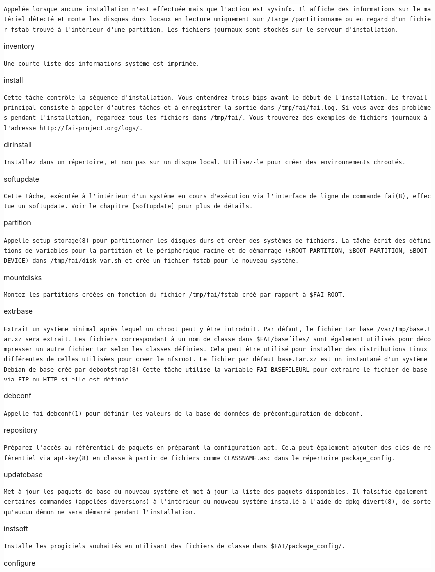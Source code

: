     Appelée lorsque aucune installation n'est effectuée mais que l'action est sysinfo. Il affiche des informations sur le matériel détecté et monte les disques durs locaux en lecture uniquement sur /target/partitionname ou en regard d'un fichier fstab trouvé à l'intérieur d'une partition. Les fichiers journaux sont stockés sur le serveur d'installation.
inventory

    Une courte liste des informations système est imprimée.
install

    Cette tâche contrôle la séquence d'installation. Vous entendrez trois bips avant le début de l'installation. Le travail principal consiste à appeler d'autres tâches et à enregistrer la sortie dans /tmp/fai/fai.log. Si vous avez des problèmes pendant l'installation, regardez tous les fichiers dans /tmp/fai/. Vous trouverez des exemples de fichiers journaux à l'adresse http://fai-project.org/logs/.
dirinstall

    Installez dans un répertoire, et non pas sur un disque local. Utilisez-le pour créer des environnements chrootés.
softupdate

    Cette tâche, exécutée à l'intérieur d'un système en cours d'exécution via l'interface de ligne de commande fai(8), effectue un softupdate. Voir le chapitre [softupdate] pour plus de détails.
partition

    Appelle setup-storage(8) pour partitionner les disques durs et créer des systèmes de fichiers. La tâche écrit des définitions de variables pour la partition et le périphérique racine et de démarrage ($ROOT_PARTITION, $BOOT_PARTITION, $BOOT_DEVICE) dans /tmp/fai/disk_var.sh et crée un fichier fstab pour le nouveau système.
mountdisks

    Montez les partitions créées en fonction du fichier /tmp/fai/fstab créé par rapport à $FAI_ROOT.
extrbase

    Extrait un système minimal après lequel un chroot peut y être introduit. Par défaut, le fichier tar base /var/tmp/base.tar.xz sera extrait. Les fichiers correspondant à un nom de classe dans $FAI/basefiles/ sont également utilisés pour décompresser un autre fichier tar selon les classes définies. Cela peut être utilisé pour installer des distributions Linux différentes de celles utilisées pour créer le nfsroot. Le fichier par défaut base.tar.xz est un instantané d'un système Debian de base créé par debootstrap(8) Cette tâche utilise la variable FAI_BASEFILEURL pour extraire le fichier de base via FTP ou HTTP si elle est définie.
debconf

    Appelle fai-debconf(1) pour définir les valeurs de la base de données de préconfiguration de debconf.
repository

    Préparez l'accès au référentiel de paquets en préparant la configuration apt. Cela peut également ajouter des clés de référentiel via apt-key(8) en classe à partir de fichiers comme CLASSNAME.asc dans le répertoire package_config.
updatebase

    Met à jour les paquets de base du nouveau système et met à jour la liste des paquets disponibles. Il falsifie également certaines commandes (appelées diversions) à l'intérieur du nouveau système installé à l'aide de dpkg-divert(8), de sorte qu'aucun démon ne sera démarré pendant l'installation.
instsoft

    Installe les progiciels souhaités en utilisant des fichiers de classe dans $FAI/package_config/.
configure
